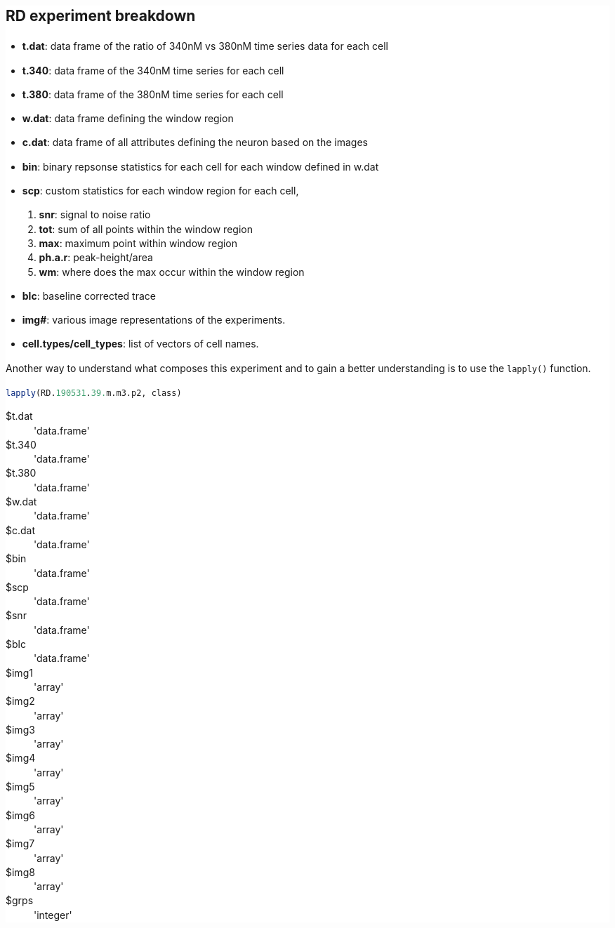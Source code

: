 
## RD experiment breakdown
* **t.dat**: data frame of the ratio of 340nM vs 380nM time series data for each cell
* **t.340**: data frame of the 340nM time series for each cell
* **t.380**: data frame of the 380nM time series for each cell
* **w.dat**: data frame defining the window region 
* **c.dat**: data frame of all attributes defining the neuron based on the images
* **bin**: binary repsonse statistics for each cell for each window defined in w.dat
* **scp**: custom statistics for each window region for each cell,
  1.  **snr**: signal to noise ratio
  2.  **tot**: sum of all points within the window region
  3.  **max**: maximum point within window region
  4.  **ph.a.r**: peak-height/area
  5.  **wm**: where does the max occur within the window region
  
  
* **blc**: baseline corrected trace
* **img#**: various image representations of the experiments.
* **cell.types/cell_types**: list of vectors of cell names.


Another way to understand what composes this experiment and to gain a better understanding is to use the `lapply()` function. 


```R
lapply(RD.190531.39.m.m3.p2, class)
```


<dl>
	<dt>$t.dat</dt>
		<dd>'data.frame'</dd>
	<dt>$t.340</dt>
		<dd>'data.frame'</dd>
	<dt>$t.380</dt>
		<dd>'data.frame'</dd>
	<dt>$w.dat</dt>
		<dd>'data.frame'</dd>
	<dt>$c.dat</dt>
		<dd>'data.frame'</dd>
	<dt>$bin</dt>
		<dd>'data.frame'</dd>
	<dt>$scp</dt>
		<dd>'data.frame'</dd>
	<dt>$snr</dt>
		<dd>'data.frame'</dd>
	<dt>$blc</dt>
		<dd>'data.frame'</dd>
	<dt>$img1</dt>
		<dd>'array'</dd>
	<dt>$img2</dt>
		<dd>'array'</dd>
	<dt>$img3</dt>
		<dd>'array'</dd>
	<dt>$img4</dt>
		<dd>'array'</dd>
	<dt>$img5</dt>
		<dd>'array'</dd>
	<dt>$img6</dt>
		<dd>'array'</dd>
	<dt>$img7</dt>
		<dd>'array'</dd>
	<dt>$img8</dt>
		<dd>'array'</dd>
	<dt>$grps</dt>
		<dd>'integer'</dd>